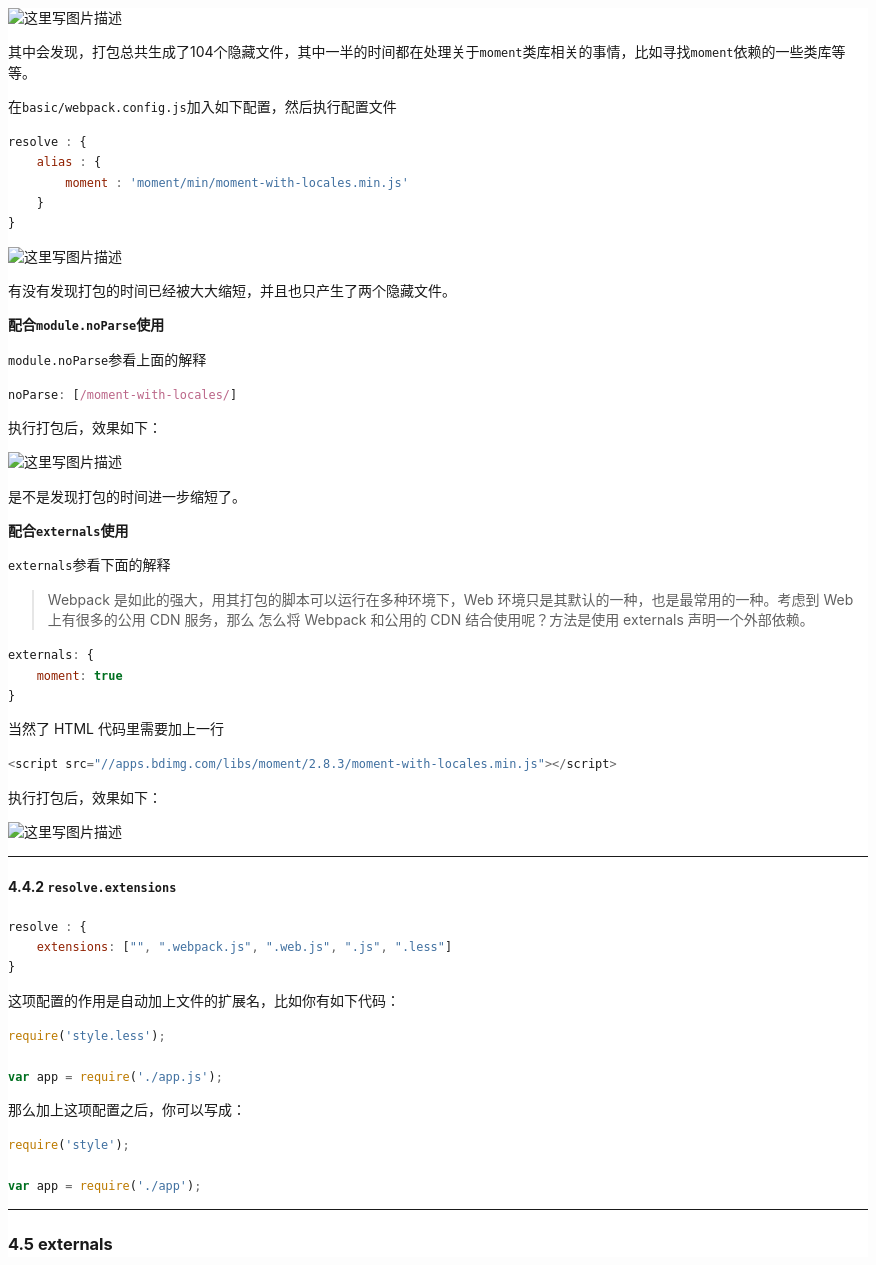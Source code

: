 ![这里写图片描述](http://img.blog.csdn.net/20160723162934423)

其中会发现，打包总共生成了104个隐藏文件，其中一半的时间都在处理关于`moment`类库相关的事情，比如寻找`moment`依赖的一些类库等等。

在`basic/webpack.config.js`加入如下配置，然后执行配置文件
```javascript
resolve : {
    alias : {
        moment : 'moment/min/moment-with-locales.min.js'
    }
}
```
![这里写图片描述](http://img.blog.csdn.net/20160723163439259)

有没有发现打包的时间已经被大大缩短，并且也只产生了两个隐藏文件。

**配合`module.noParse`使用**

`module.noParse`参看上面的解释
```javascript
noParse: [/moment-with-locales/]
```
执行打包后，效果如下：

![这里写图片描述](http://img.blog.csdn.net/20160723163819826)

是不是发现打包的时间进一步缩短了。

**配合`externals`使用**

`externals`参看下面的解释
>Webpack 是如此的强大，用其打包的脚本可以运行在多种环境下，Web 环境只是其默认的一种，也是最常用的一种。考虑到 Web 上有很多的公用 CDN 服务，那么 怎么将 Webpack 和公用的 CDN 结合使用呢？方法是使用 externals 声明一个外部依赖。
```javascript
externals: {
    moment: true
}
```
当然了 HTML 代码里需要加上一行
```javascript
<script src="//apps.bdimg.com/libs/moment/2.8.3/moment-with-locales.min.js"></script>
```
执行打包后，效果如下：

![这里写图片描述](http://img.blog.csdn.net/20160723170548257)

---------
#### 4.4.2 `resolve.extensions`

```javascript
resolve : {
    extensions: ["", ".webpack.js", ".web.js", ".js", ".less"]
}
```
这项配置的作用是自动加上文件的扩展名，比如你有如下代码：
```javascript
require('style.less');

var app = require('./app.js');
```
那么加上这项配置之后，你可以写成：
```javascript
require('style');

var app = require('./app');
```
------------
### 4.5 externals